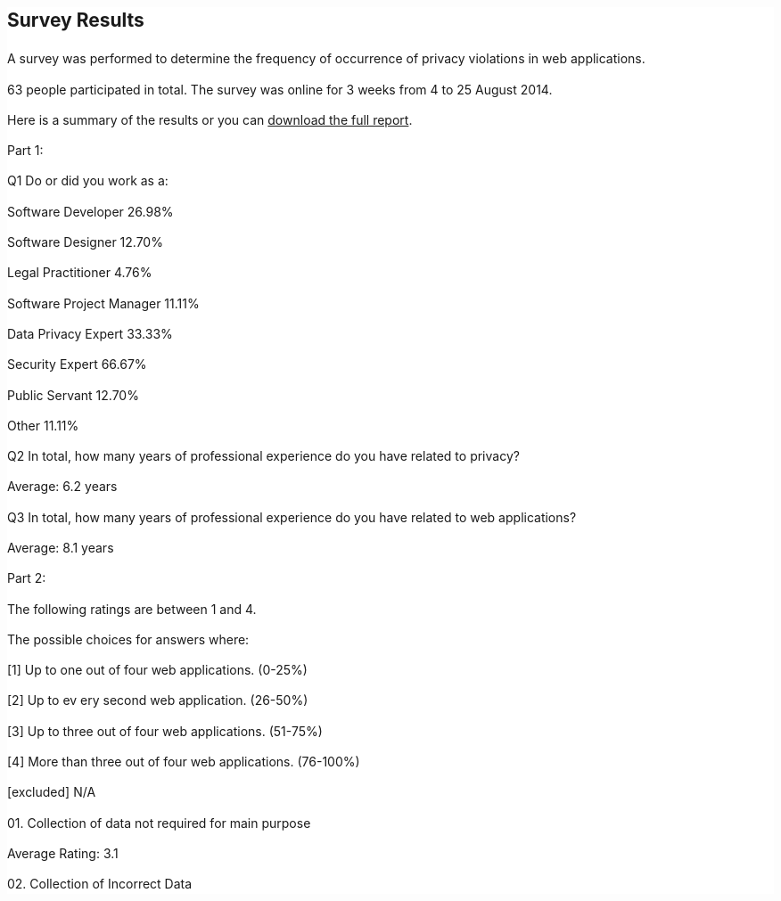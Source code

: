 ## Survey Results

A survey was performed to determine the frequency of occurrence of
privacy violations in web applications.

63 people participated in total. The survey was online for 3 weeks from
4 to 25 August 2014.

Here is a summary of the results or you can [download the full
report](https://www.owasp.org/images/c/c8/PrivacyTop10Survey.pdf).

Part 1:

Q1 Do or did you work as a:

Software Developer 26.98%

Software Designer 12.70%

Legal Practitioner 4.76%

Software Project Manager 11.11%

Data Privacy Expert 33.33%

Security Expert 66.67%

Public Servant 12.70%

Other 11.11%

Q2 In total, how many years of professional experience do you have
related to privacy?

Average: 6.2 years

Q3 In total, how many years of professional experience do you have
related to web applications?

Average: 8.1 years

Part 2:

The following ratings are between 1 and 4.

The possible choices for answers where:

\[1\] Up to one out of four web applications. (0-25%)

\[2\] Up to ev ery second web application. (26-50%)

\[3\] Up to three out of four web applications. (51-75%)

\[4\] More than three out of four web applications. (76-100%)

\[excluded\] N/A

01\. Collection of data not required for main purpose

Average Rating: 3.1

02\. Collection of Incorrect Data

